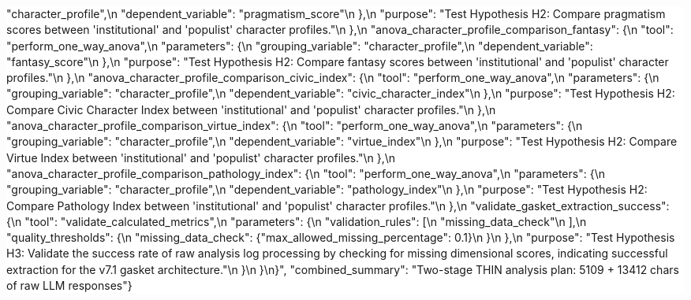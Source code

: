 \"character_profile\",\n        \"dependent_variable\": \"pragmatism_score\"\n      },\n      \"purpose\": \"Test Hypothesis H2: Compare pragmatism scores between 'institutional' and 'populist' character profiles.\"\n    },\n    \"anova_character_profile_comparison_fantasy\": {\n      \"tool\": \"perform_one_way_anova\",\n      \"parameters\": {\n        \"grouping_variable\": \"character_profile\",\n        \"dependent_variable\": \"fantasy_score\"\n      },\n      \"purpose\": \"Test Hypothesis H2: Compare fantasy scores between 'institutional' and 'populist' character profiles.\"\n    },\n    \"anova_character_profile_comparison_civic_index\": {\n      \"tool\": \"perform_one_way_anova\",\n      \"parameters\": {\n        \"grouping_variable\": \"character_profile\",\n        \"dependent_variable\": \"civic_character_index\"\n      },\n      \"purpose\": \"Test Hypothesis H2: Compare Civic Character Index between 'institutional' and 'populist' character profiles.\"\n    },\n    \"anova_character_profile_comparison_virtue_index\": {\n      \"tool\": \"perform_one_way_anova\",\n      \"parameters\": {\n        \"grouping_variable\": \"character_profile\",\n        \"dependent_variable\": \"virtue_index\"\n      },\n      \"purpose\": \"Test Hypothesis H2: Compare Virtue Index between 'institutional' and 'populist' character profiles.\"\n    },\n    \"anova_character_profile_comparison_pathology_index\": {\n      \"tool\": \"perform_one_way_anova\",\n      \"parameters\": {\n        \"grouping_variable\": \"character_profile\",\n        \"dependent_variable\": \"pathology_index\"\n      },\n      \"purpose\": \"Test Hypothesis H2: Compare Pathology Index between 'institutional' and 'populist' character profiles.\"\n    },\n    \"validate_gasket_extraction_success\": {\n      \"tool\": \"validate_calculated_metrics\",\n      \"parameters\": {\n        \"validation_rules\": [\n          \"missing_data_check\"\n        ],\n        \"quality_thresholds\": {\n          \"missing_data_check\": {\"max_allowed_missing_percentage\": 0.1}\n        }\n      },\n      \"purpose\": \"Test Hypothesis H3: Validate the success rate of raw analysis log processing by checking for missing dimensional scores, indicating successful extraction for the v7.1 gasket architecture.\"\n    }\n  }\n}", "combined_summary": "Two-stage THIN analysis plan: 5109 + 13412 chars of raw LLM responses"}
